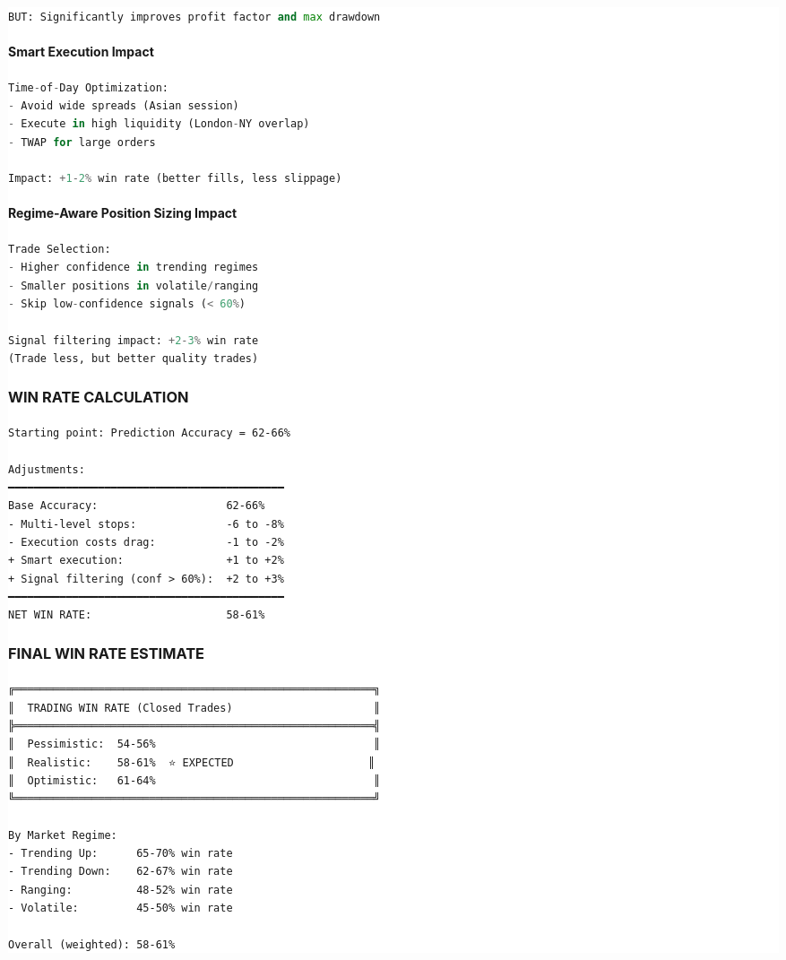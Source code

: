 ```python
BUT: Significantly improves profit factor and max drawdown
```

#### Smart Execution Impact

```python
Time-of-Day Optimization:
- Avoid wide spreads (Asian session)
- Execute in high liquidity (London-NY overlap)
- TWAP for large orders

Impact: +1-2% win rate (better fills, less slippage)
```

#### Regime-Aware Position Sizing Impact

```python
Trade Selection:
- Higher confidence in trending regimes
- Smaller positions in volatile/ranging
- Skip low-confidence signals (< 60%)

Signal filtering impact: +2-3% win rate
(Trade less, but better quality trades)
```

### WIN RATE CALCULATION

```
Starting point: Prediction Accuracy = 62-66%

Adjustments:
━━━━━━━━━━━━━━━━━━━━━━━━━━━━━━━━━━━━━━━━━━━
Base Accuracy:                    62-66%
- Multi-level stops:              -6 to -8%
- Execution costs drag:           -1 to -2%
+ Smart execution:                +1 to +2%
+ Signal filtering (conf > 60%):  +2 to +3%
━━━━━━━━━━━━━━━━━━━━━━━━━━━━━━━━━━━━━━━━━━━
NET WIN RATE:                     58-61%
```

### FINAL WIN RATE ESTIMATE

```
╔════════════════════════════════════════════════════════╗
║  TRADING WIN RATE (Closed Trades)                      ║
╠════════════════════════════════════════════════════════╣
║  Pessimistic:  54-56%                                  ║
║  Realistic:    58-61%  ⭐ EXPECTED                     ║
║  Optimistic:   61-64%                                  ║
╚════════════════════════════════════════════════════════╝

By Market Regime:
- Trending Up:      65-70% win rate
- Trending Down:    62-67% win rate
- Ranging:          48-52% win rate
- Volatile:         45-50% win rate

Overall (weighted): 58-61%
```
